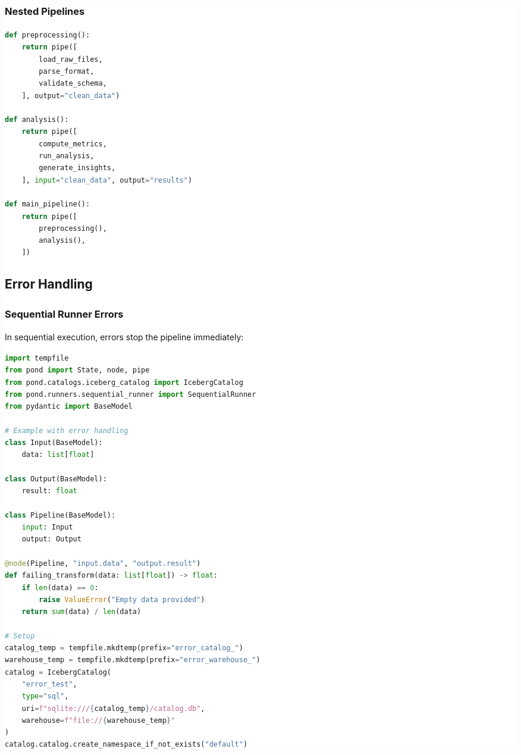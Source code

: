 ### Nested Pipelines

```python
def preprocessing():
    return pipe([
        load_raw_files,
        parse_format,
        validate_schema,
    ], output="clean_data")

def analysis():
    return pipe([
        compute_metrics,
        run_analysis,
        generate_insights,
    ], input="clean_data", output="results")

def main_pipeline():
    return pipe([
        preprocessing(),
        analysis(),
    ])
```

## Error Handling

### Sequential Runner Errors

In sequential execution, errors stop the pipeline immediately:

```python
import tempfile
from pond import State, node, pipe
from pond.catalogs.iceberg_catalog import IcebergCatalog
from pond.runners.sequential_runner import SequentialRunner
from pydantic import BaseModel

# Example with error handling
class Input(BaseModel):
    data: list[float]
    
class Output(BaseModel):
    result: float

class Pipeline(BaseModel):
    input: Input
    output: Output

@node(Pipeline, "input.data", "output.result")
def failing_transform(data: list[float]) -> float:
    if len(data) == 0:
        raise ValueError("Empty data provided")
    return sum(data) / len(data)

# Setup
catalog_temp = tempfile.mkdtemp(prefix="error_catalog_")
warehouse_temp = tempfile.mkdtemp(prefix="error_warehouse_")
catalog = IcebergCatalog(
    "error_test",
    type="sql",
    uri=f"sqlite:///{catalog_temp}/catalog.db",
    warehouse=f"file://{warehouse_temp}"
)
catalog.catalog.create_namespace_if_not_exists("default")
```